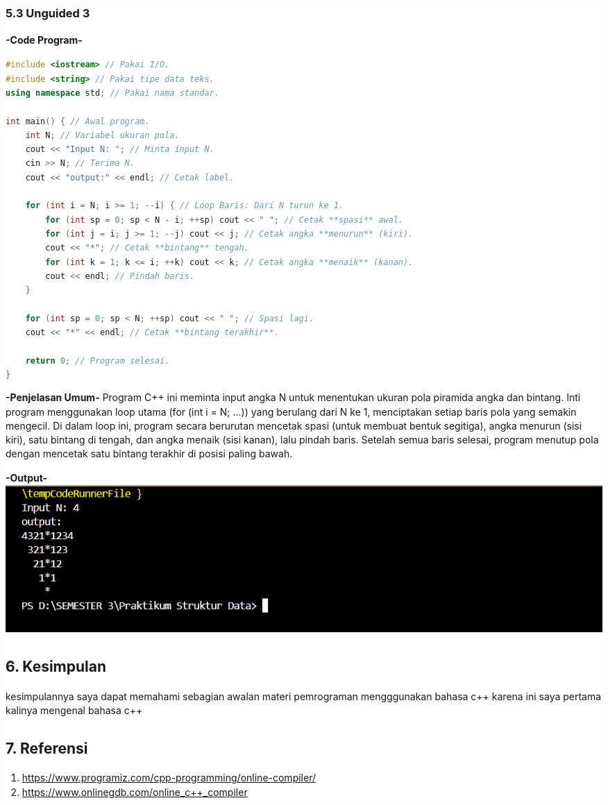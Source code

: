
### 5.3 Unguided 3
**-Code Program-**
```cpp
#include <iostream> // Pakai I/O.
#include <string> // Pakai tipe data teks.
using namespace std; // Pakai nama standar.

int main() { // Awal program.
    int N; // Variabel ukuran pola.
    cout << "Input N: "; // Minta input N.
    cin >> N; // Terima N.
    cout << "output:" << endl; // Cetak label.

    for (int i = N; i >= 1; --i) { // Loop Baris: Dari N turun ke 1.
        for (int sp = 0; sp < N - i; ++sp) cout << " "; // Cetak **spasi** awal.
        for (int j = i; j >= 1; --j) cout << j; // Cetak angka **menurun** (kiri).
        cout << "*"; // Cetak **bintang** tengah.
        for (int k = 1; k <= i; ++k) cout << k; // Cetak angka **menaik** (kanan).
        cout << endl; // Pindah baris.
    }

    for (int sp = 0; sp < N; ++sp) cout << " "; // Spasi lagi.
    cout << "*" << endl; // Cetak **bintang terakhir**.

    return 0; // Program selesai.
}
```

**-Penjelasan Umum-**
Program C++ ini meminta input angka N untuk menentukan ukuran pola piramida angka dan bintang. Inti program menggunakan loop utama (for (int i = N; ...)) yang berulang dari N ke 1, menciptakan setiap baris pola yang semakin mengecil. Di dalam loop ini, program secara berurutan mencetak spasi (untuk membuat bentuk segitiga), angka menurun (sisi kiri), satu bintang di tengah, dan angka menaik (sisi kanan), lalu pindah baris. Setelah semua baris selesai, program menutup pola dengan mencetak satu bintang terakhir di posisi paling bawah.

**-Output-**
![](output/output6.png)

## 6. Kesimpulan
kesimpulannya saya dapat memahami sebagian awalan materi pemrograman mengggunakan bahasa c++ karena ini saya pertama kalinya mengenal bahasa c++

## 7. Referensi
1. https://www.programiz.com/cpp-programming/online-compiler/
2. https://www.onlinegdb.com/online_c++_compiler